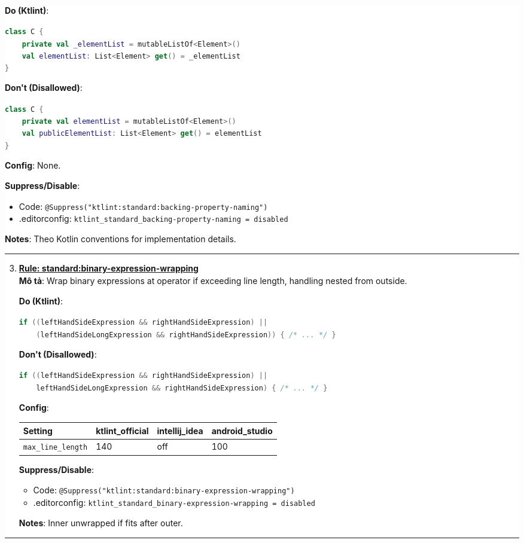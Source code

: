    **Do (Ktlint)**:

   ```kotlin
   class C {
       private val _elementList = mutableListOf<Element>()
       val elementList: List<Element> get() = _elementList
   }
   ```

   **Don't (Disallowed)**:

   ```kotlin
   class C {
       private val elementList = mutableListOf<Element>()
       val publicElementList: List<Element> get() = elementList
   }
   ```

   **Config**: None.

   **Suppress/Disable**:
   - Code: `@Suppress("ktlint:standard:backing-property-naming")`
   - .editorconfig: `ktlint_standard_backing-property-naming = disabled`

   **Notes**: Theo Kotlin conventions for implementation details.

---

3. **[Rule: standard:binary-expression-wrapping](https://pinterest.github.io/ktlint/1.7.1/rules/standard/#standard:binary-expression-wrapping)**  
   **Mô tả**: Wrap binary expressions at operator if exceeding line length, handling nested from outside.

   **Do (Ktlint)**:

   ```kotlin
   if ((leftHandSideExpression && rightHandSideExpression) ||
       (leftHandSideLongExpression && rightHandSideExpression)) { /* ... */ }
   ```

   **Don't (Disallowed)**:

   ```kotlin
   if ((leftHandSideExpression && rightHandSideExpression) ||
       leftHandSideLongExpression && rightHandSideExpression) { /* ... */ }
   ```

   **Config**:

   | Setting | ktlint_official | intellij_idea | android_studio |
   |---------|-----------------|----------------|----------------|
   | `max_line_length` | 140 | off | 100 |

   **Suppress/Disable**:
   - Code: `@Suppress("ktlint:standard:binary-expression-wrapping")`
   - .editorconfig: `ktlint_standard_binary-expression-wrapping = disabled`

   **Notes**: Inner unwrapped if fits after outer.

---

